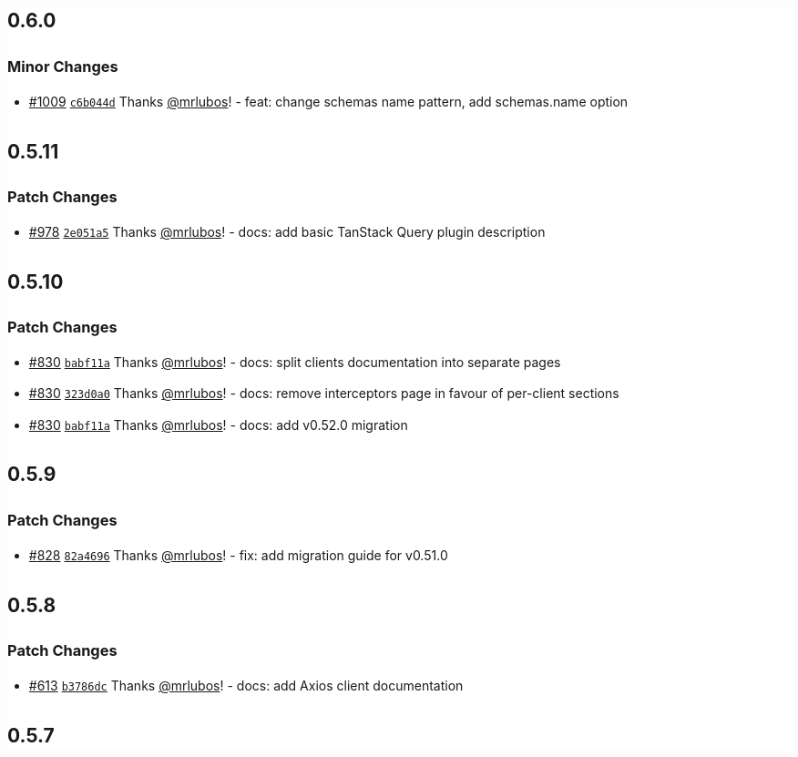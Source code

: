 ## 0.6.0

### Minor Changes

- [#1009](https://github.com/ts-sdk-gen/openapi-ts/pull/1009) [`c6b044d`](https://github.com/ts-sdk-gen/openapi-ts/commit/c6b044d0bc9dc54cb0eb58d23438f4e1d050cb38) Thanks [@mrlubos](https://github.com/mrlubos)! - feat: change schemas name pattern, add schemas.name option

## 0.5.11

### Patch Changes

- [#978](https://github.com/ts-sdk-gen/openapi-ts/pull/978) [`2e051a5`](https://github.com/ts-sdk-gen/openapi-ts/commit/2e051a596302c2e103dca25951a07b4aae1e9e23) Thanks [@mrlubos](https://github.com/mrlubos)! - docs: add basic TanStack Query plugin description

## 0.5.10

### Patch Changes

- [#830](https://github.com/ts-sdk-gen/openapi-ts/pull/830) [`babf11a`](https://github.com/ts-sdk-gen/openapi-ts/commit/babf11ae082af642ac71cfee9c523cc976132a50) Thanks [@mrlubos](https://github.com/mrlubos)! - docs: split clients documentation into separate pages

- [#830](https://github.com/ts-sdk-gen/openapi-ts/pull/830) [`323d0a0`](https://github.com/ts-sdk-gen/openapi-ts/commit/323d0a03c6560f27d0ce5eee1708ee16dc395532) Thanks [@mrlubos](https://github.com/mrlubos)! - docs: remove interceptors page in favour of per-client sections

- [#830](https://github.com/ts-sdk-gen/openapi-ts/pull/830) [`babf11a`](https://github.com/ts-sdk-gen/openapi-ts/commit/babf11ae082af642ac71cfee9c523cc976132a50) Thanks [@mrlubos](https://github.com/mrlubos)! - docs: add v0.52.0 migration

## 0.5.9

### Patch Changes

- [#828](https://github.com/ts-sdk-gen/openapi-ts/pull/828) [`82a4696`](https://github.com/ts-sdk-gen/openapi-ts/commit/82a4696b0b209ea2d9147f47f213479e61aed3d7) Thanks [@mrlubos](https://github.com/mrlubos)! - fix: add migration guide for v0.51.0

## 0.5.8

### Patch Changes

- [#613](https://github.com/ts-sdk-gen/openapi-ts/pull/613) [`b3786dc`](https://github.com/ts-sdk-gen/openapi-ts/commit/b3786dc6749d8d4ae26bb63322e124663f881741) Thanks [@mrlubos](https://github.com/mrlubos)! - docs: add Axios client documentation

## 0.5.7
